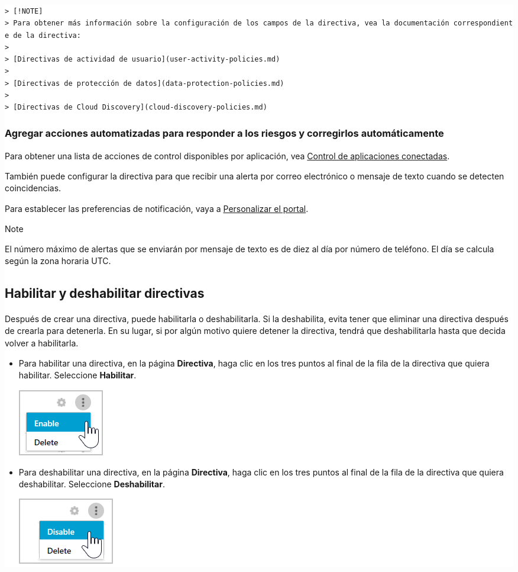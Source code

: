     > [!NOTE]
    > Para obtener más información sobre la configuración de los campos de la directiva, vea la documentación correspondiente de la directiva:
    >
    > [Directivas de actividad de usuario](user-activity-policies.md)
    >
    > [Directivas de protección de datos](data-protection-policies.md)
    >
    > [Directivas de Cloud Discovery](cloud-discovery-policies.md)

### <a name="add-automated-actions-to-respond-and-remediate-risks-automatically"></a>Agregar acciones automatizadas para responder a los riesgos y corregirlos automáticamente

Para obtener una lista de acciones de control disponibles por aplicación, vea [Control de aplicaciones conectadas](governance-actions.md).

También puede configurar la directiva para que recibir una alerta por correo electrónico o mensaje de texto cuando se detecten coincidencias.

Para establecer las preferencias de notificación, vaya a [Personalizar el portal](general-setup.md).

> [!NOTE]
> El número máximo de alertas que se enviarán por mensaje de texto es de diez al día por número de teléfono. El día se calcula según la zona horaria UTC.

## <a name="enable-and-disable-policies"></a>Habilitar y deshabilitar directivas

Después de crear una directiva, puede habilitarla o deshabilitarla. Si la deshabilita, evita tener que eliminar una directiva después de crearla para detenerla. En su lugar, si por algún motivo quiere detener la directiva, tendrá que deshabilitarla hasta que decida volver a habilitarla.

- Para habilitar una directiva, en la página **Directiva**, haga clic en los tres puntos al final de la fila de la directiva que quiera habilitar. Seleccione **Habilitar**.

    ![Habilitar una directiva](media/enable-policy.png)

- Para deshabilitar una directiva, en la página **Directiva**, haga clic en los tres puntos al final de la fila de la directiva que quiera deshabilitar. Seleccione **Deshabilitar**.

    ![Deshabilitar una directiva](media/disable-policy.png)
